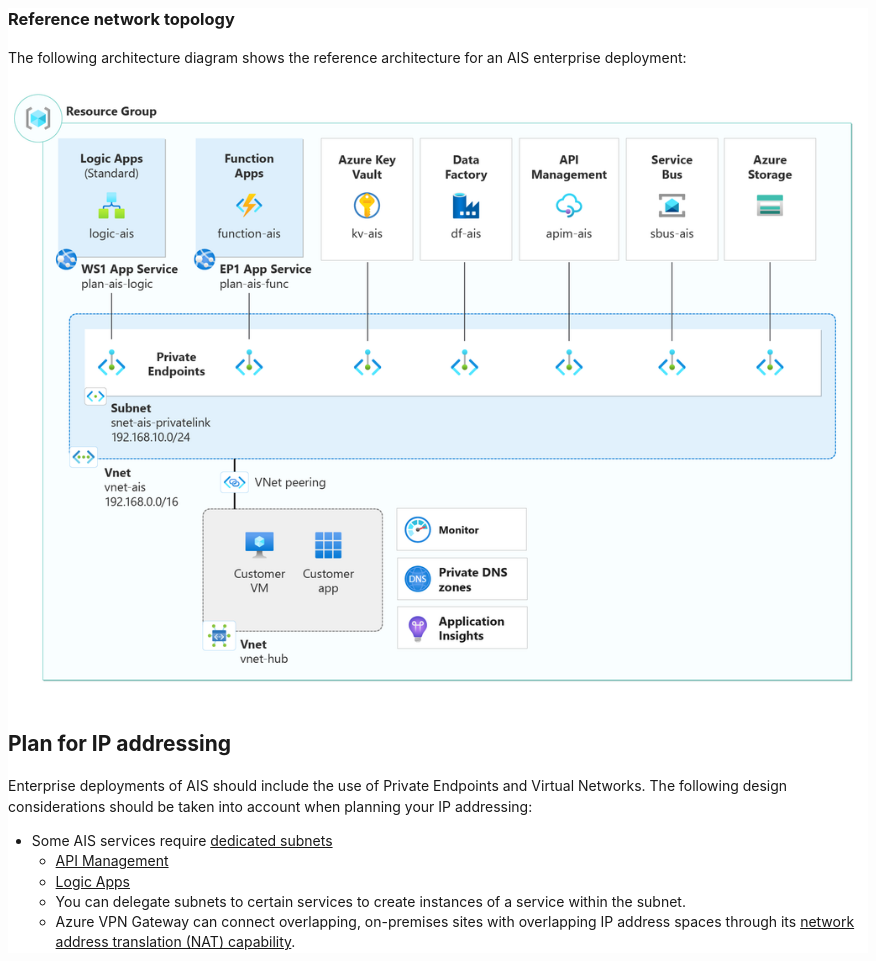### Reference network topology

The following architecture diagram shows the reference architecture for an AIS enterprise deployment:

[![Diagram that shows Azure Integration Services landing zone accelerator architecture.](./media/ais-enterprise-deployment_HighRes.png)](./media/ais-enterprise-deployment_HighRes.png#lightbox)

## Plan for IP addressing

Enterprise deployments of AIS should include the use of Private Endpoints and Virtual Networks. The following design considerations should be taken into account when planning your IP addressing:

- Some AIS services require [dedicated subnets](/azure/virtual-network/virtual-network-for-azure-services#services-that-can-be-deployed-into-a-virtual-network)
    - [API Management](/azure/api-management/api-management-using-with-vnet?toc=%2Fazure%2Fvirtual-network%2Ftoc.json&tabs=stv2#enable-vnet-connectivity-using-the-azure-portal-stv2-compute-platform)
    - [Logic Apps](/azure/logic-apps/secure-single-tenant-workflow-virtual-network-private-endpoint#prerequisites)
    - You can delegate subnets to certain services to create instances of a service within the subnet.
    - Azure VPN Gateway can connect overlapping, on-premises sites with overlapping IP address spaces through its [network address translation (NAT) capability](/azure/vpn-gateway/nat-howto).
